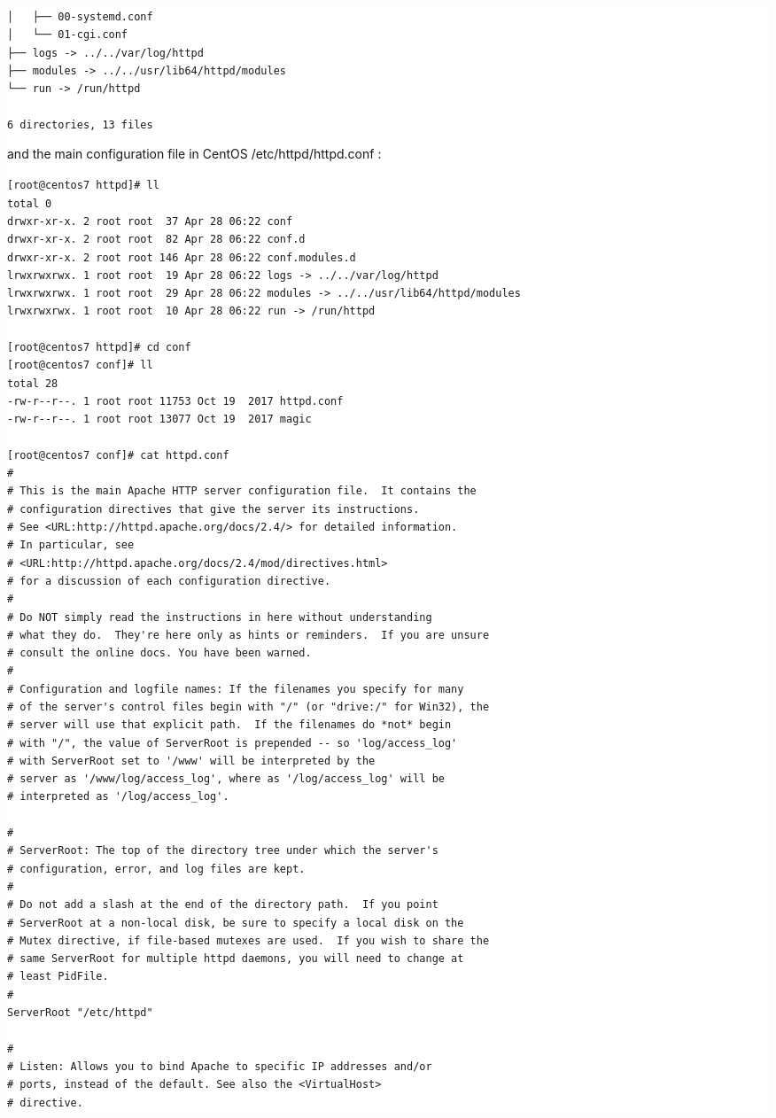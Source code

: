 ```
│   ├── 00-systemd.conf
│   └── 01-cgi.conf
├── logs -> ../../var/log/httpd
├── modules -> ../../usr/lib64/httpd/modules
└── run -> /run/httpd

6 directories, 13 files
```

and the main configuration file in CentOS /etc/httpd/httpd.conf :

```
[root@centos7 httpd]# ll
total 0
drwxr-xr-x. 2 root root  37 Apr 28 06:22 conf
drwxr-xr-x. 2 root root  82 Apr 28 06:22 conf.d
drwxr-xr-x. 2 root root 146 Apr 28 06:22 conf.modules.d
lrwxrwxrwx. 1 root root  19 Apr 28 06:22 logs -> ../../var/log/httpd
lrwxrwxrwx. 1 root root  29 Apr 28 06:22 modules -> ../../usr/lib64/httpd/modules
lrwxrwxrwx. 1 root root  10 Apr 28 06:22 run -> /run/httpd

[root@centos7 httpd]# cd conf
[root@centos7 conf]# ll
total 28
-rw-r--r--. 1 root root 11753 Oct 19  2017 httpd.conf
-rw-r--r--. 1 root root 13077 Oct 19  2017 magic

[root@centos7 conf]# cat httpd.conf 
#
# This is the main Apache HTTP server configuration file.  It contains the
# configuration directives that give the server its instructions.
# See <URL:http://httpd.apache.org/docs/2.4/> for detailed information.
# In particular, see 
# <URL:http://httpd.apache.org/docs/2.4/mod/directives.html>
# for a discussion of each configuration directive.
#
# Do NOT simply read the instructions in here without understanding
# what they do.  They're here only as hints or reminders.  If you are unsure
# consult the online docs. You have been warned.  
#
# Configuration and logfile names: If the filenames you specify for many
# of the server's control files begin with "/" (or "drive:/" for Win32), the
# server will use that explicit path.  If the filenames do *not* begin
# with "/", the value of ServerRoot is prepended -- so 'log/access_log'
# with ServerRoot set to '/www' will be interpreted by the
# server as '/www/log/access_log', where as '/log/access_log' will be
# interpreted as '/log/access_log'.

#
# ServerRoot: The top of the directory tree under which the server's
# configuration, error, and log files are kept.
#
# Do not add a slash at the end of the directory path.  If you point
# ServerRoot at a non-local disk, be sure to specify a local disk on the
# Mutex directive, if file-based mutexes are used.  If you wish to share the
# same ServerRoot for multiple httpd daemons, you will need to change at
# least PidFile.
#
ServerRoot "/etc/httpd"

#
# Listen: Allows you to bind Apache to specific IP addresses and/or
# ports, instead of the default. See also the <VirtualHost>
# directive.
```
